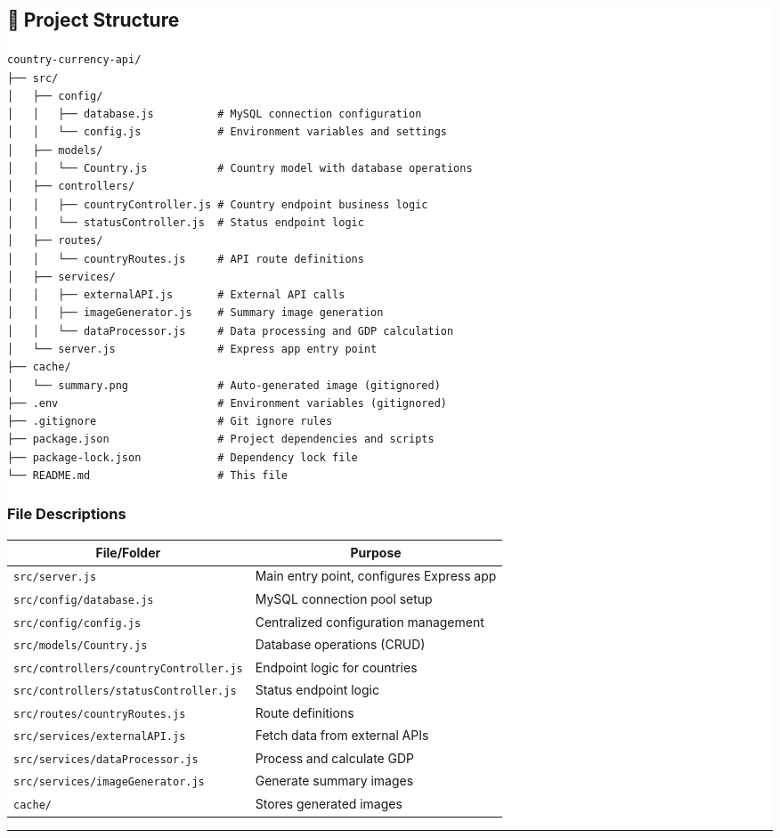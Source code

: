 
## 📁 Project Structure
```
country-currency-api/
├── src/
│   ├── config/
│   │   ├── database.js          # MySQL connection configuration
│   │   └── config.js            # Environment variables and settings
│   ├── models/
│   │   └── Country.js           # Country model with database operations
│   ├── controllers/
│   │   ├── countryController.js # Country endpoint business logic
│   │   └── statusController.js  # Status endpoint logic
│   ├── routes/
│   │   └── countryRoutes.js     # API route definitions
│   ├── services/
│   │   ├── externalAPI.js       # External API calls
│   │   ├── imageGenerator.js    # Summary image generation
│   │   └── dataProcessor.js     # Data processing and GDP calculation
│   └── server.js                # Express app entry point
├── cache/
│   └── summary.png              # Auto-generated image (gitignored)
├── .env                         # Environment variables (gitignored)
├── .gitignore                   # Git ignore rules
├── package.json                 # Project dependencies and scripts
├── package-lock.json            # Dependency lock file
└── README.md                    # This file
```

### File Descriptions

| File/Folder | Purpose |
|-------------|---------|
| `src/server.js` | Main entry point, configures Express app |
| `src/config/database.js` | MySQL connection pool setup |
| `src/config/config.js` | Centralized configuration management |
| `src/models/Country.js` | Database operations (CRUD) |
| `src/controllers/countryController.js` | Endpoint logic for countries |
| `src/controllers/statusController.js` | Status endpoint logic |
| `src/routes/countryRoutes.js` | Route definitions |
| `src/services/externalAPI.js` | Fetch data from external APIs |
| `src/services/dataProcessor.js` | Process and calculate GDP |
| `src/services/imageGenerator.js` | Generate summary images |
| `cache/` | Stores generated images |

---